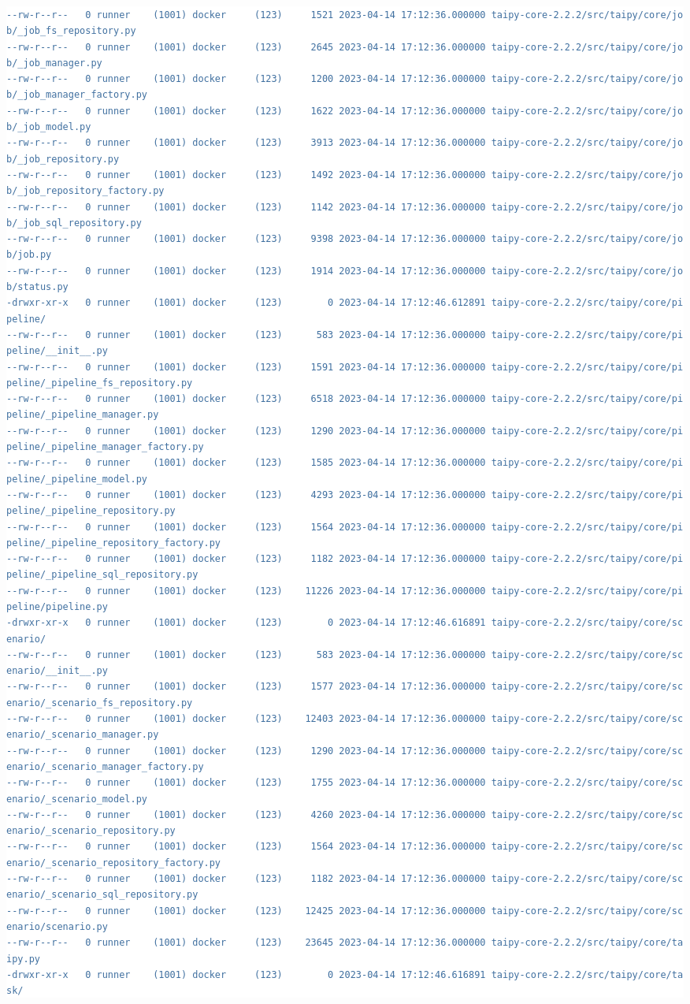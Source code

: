 ```diff
--rw-r--r--   0 runner    (1001) docker     (123)     1521 2023-04-14 17:12:36.000000 taipy-core-2.2.2/src/taipy/core/job/_job_fs_repository.py
--rw-r--r--   0 runner    (1001) docker     (123)     2645 2023-04-14 17:12:36.000000 taipy-core-2.2.2/src/taipy/core/job/_job_manager.py
--rw-r--r--   0 runner    (1001) docker     (123)     1200 2023-04-14 17:12:36.000000 taipy-core-2.2.2/src/taipy/core/job/_job_manager_factory.py
--rw-r--r--   0 runner    (1001) docker     (123)     1622 2023-04-14 17:12:36.000000 taipy-core-2.2.2/src/taipy/core/job/_job_model.py
--rw-r--r--   0 runner    (1001) docker     (123)     3913 2023-04-14 17:12:36.000000 taipy-core-2.2.2/src/taipy/core/job/_job_repository.py
--rw-r--r--   0 runner    (1001) docker     (123)     1492 2023-04-14 17:12:36.000000 taipy-core-2.2.2/src/taipy/core/job/_job_repository_factory.py
--rw-r--r--   0 runner    (1001) docker     (123)     1142 2023-04-14 17:12:36.000000 taipy-core-2.2.2/src/taipy/core/job/_job_sql_repository.py
--rw-r--r--   0 runner    (1001) docker     (123)     9398 2023-04-14 17:12:36.000000 taipy-core-2.2.2/src/taipy/core/job/job.py
--rw-r--r--   0 runner    (1001) docker     (123)     1914 2023-04-14 17:12:36.000000 taipy-core-2.2.2/src/taipy/core/job/status.py
-drwxr-xr-x   0 runner    (1001) docker     (123)        0 2023-04-14 17:12:46.612891 taipy-core-2.2.2/src/taipy/core/pipeline/
--rw-r--r--   0 runner    (1001) docker     (123)      583 2023-04-14 17:12:36.000000 taipy-core-2.2.2/src/taipy/core/pipeline/__init__.py
--rw-r--r--   0 runner    (1001) docker     (123)     1591 2023-04-14 17:12:36.000000 taipy-core-2.2.2/src/taipy/core/pipeline/_pipeline_fs_repository.py
--rw-r--r--   0 runner    (1001) docker     (123)     6518 2023-04-14 17:12:36.000000 taipy-core-2.2.2/src/taipy/core/pipeline/_pipeline_manager.py
--rw-r--r--   0 runner    (1001) docker     (123)     1290 2023-04-14 17:12:36.000000 taipy-core-2.2.2/src/taipy/core/pipeline/_pipeline_manager_factory.py
--rw-r--r--   0 runner    (1001) docker     (123)     1585 2023-04-14 17:12:36.000000 taipy-core-2.2.2/src/taipy/core/pipeline/_pipeline_model.py
--rw-r--r--   0 runner    (1001) docker     (123)     4293 2023-04-14 17:12:36.000000 taipy-core-2.2.2/src/taipy/core/pipeline/_pipeline_repository.py
--rw-r--r--   0 runner    (1001) docker     (123)     1564 2023-04-14 17:12:36.000000 taipy-core-2.2.2/src/taipy/core/pipeline/_pipeline_repository_factory.py
--rw-r--r--   0 runner    (1001) docker     (123)     1182 2023-04-14 17:12:36.000000 taipy-core-2.2.2/src/taipy/core/pipeline/_pipeline_sql_repository.py
--rw-r--r--   0 runner    (1001) docker     (123)    11226 2023-04-14 17:12:36.000000 taipy-core-2.2.2/src/taipy/core/pipeline/pipeline.py
-drwxr-xr-x   0 runner    (1001) docker     (123)        0 2023-04-14 17:12:46.616891 taipy-core-2.2.2/src/taipy/core/scenario/
--rw-r--r--   0 runner    (1001) docker     (123)      583 2023-04-14 17:12:36.000000 taipy-core-2.2.2/src/taipy/core/scenario/__init__.py
--rw-r--r--   0 runner    (1001) docker     (123)     1577 2023-04-14 17:12:36.000000 taipy-core-2.2.2/src/taipy/core/scenario/_scenario_fs_repository.py
--rw-r--r--   0 runner    (1001) docker     (123)    12403 2023-04-14 17:12:36.000000 taipy-core-2.2.2/src/taipy/core/scenario/_scenario_manager.py
--rw-r--r--   0 runner    (1001) docker     (123)     1290 2023-04-14 17:12:36.000000 taipy-core-2.2.2/src/taipy/core/scenario/_scenario_manager_factory.py
--rw-r--r--   0 runner    (1001) docker     (123)     1755 2023-04-14 17:12:36.000000 taipy-core-2.2.2/src/taipy/core/scenario/_scenario_model.py
--rw-r--r--   0 runner    (1001) docker     (123)     4260 2023-04-14 17:12:36.000000 taipy-core-2.2.2/src/taipy/core/scenario/_scenario_repository.py
--rw-r--r--   0 runner    (1001) docker     (123)     1564 2023-04-14 17:12:36.000000 taipy-core-2.2.2/src/taipy/core/scenario/_scenario_repository_factory.py
--rw-r--r--   0 runner    (1001) docker     (123)     1182 2023-04-14 17:12:36.000000 taipy-core-2.2.2/src/taipy/core/scenario/_scenario_sql_repository.py
--rw-r--r--   0 runner    (1001) docker     (123)    12425 2023-04-14 17:12:36.000000 taipy-core-2.2.2/src/taipy/core/scenario/scenario.py
--rw-r--r--   0 runner    (1001) docker     (123)    23645 2023-04-14 17:12:36.000000 taipy-core-2.2.2/src/taipy/core/taipy.py
-drwxr-xr-x   0 runner    (1001) docker     (123)        0 2023-04-14 17:12:46.616891 taipy-core-2.2.2/src/taipy/core/task/
```